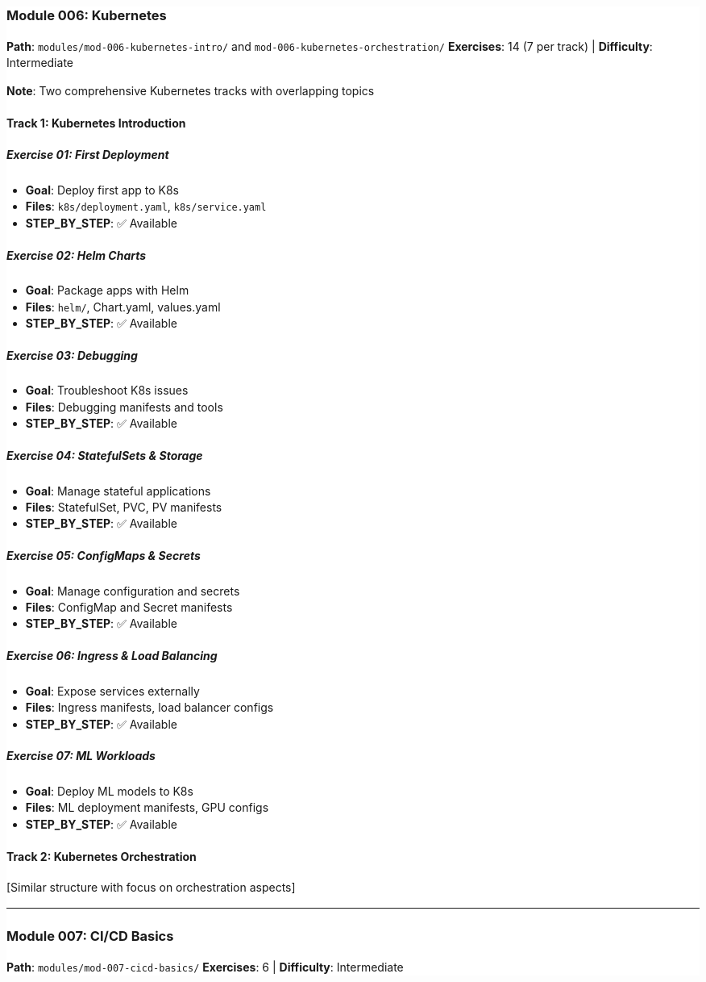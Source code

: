 
### Module 006: Kubernetes
**Path**: `modules/mod-006-kubernetes-intro/` and `mod-006-kubernetes-orchestration/`
**Exercises**: 14 (7 per track) | **Difficulty**: Intermediate

**Note**: Two comprehensive Kubernetes tracks with overlapping topics

#### Track 1: Kubernetes Introduction

##### Exercise 01: First Deployment
- **Goal**: Deploy first app to K8s
- **Files**: `k8s/deployment.yaml`, `k8s/service.yaml`
- **STEP_BY_STEP**: ✅ Available

##### Exercise 02: Helm Charts
- **Goal**: Package apps with Helm
- **Files**: `helm/`, Chart.yaml, values.yaml
- **STEP_BY_STEP**: ✅ Available

##### Exercise 03: Debugging
- **Goal**: Troubleshoot K8s issues
- **Files**: Debugging manifests and tools
- **STEP_BY_STEP**: ✅ Available

##### Exercise 04: StatefulSets & Storage
- **Goal**: Manage stateful applications
- **Files**: StatefulSet, PVC, PV manifests
- **STEP_BY_STEP**: ✅ Available

##### Exercise 05: ConfigMaps & Secrets
- **Goal**: Manage configuration and secrets
- **Files**: ConfigMap and Secret manifests
- **STEP_BY_STEP**: ✅ Available

##### Exercise 06: Ingress & Load Balancing
- **Goal**: Expose services externally
- **Files**: Ingress manifests, load balancer configs
- **STEP_BY_STEP**: ✅ Available

##### Exercise 07: ML Workloads
- **Goal**: Deploy ML models to K8s
- **Files**: ML deployment manifests, GPU configs
- **STEP_BY_STEP**: ✅ Available

#### Track 2: Kubernetes Orchestration
[Similar structure with focus on orchestration aspects]

---

### Module 007: CI/CD Basics
**Path**: `modules/mod-007-cicd-basics/`
**Exercises**: 6 | **Difficulty**: Intermediate
